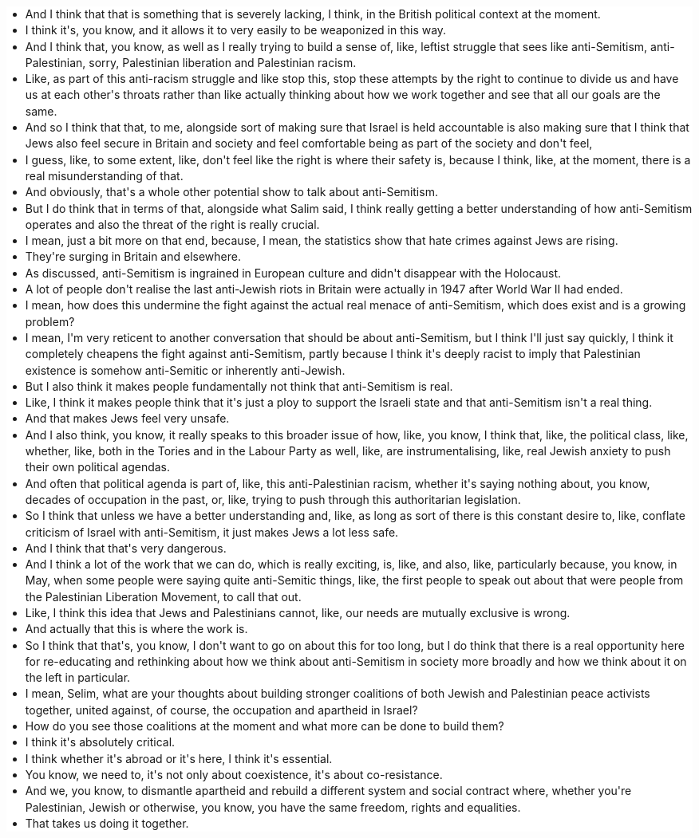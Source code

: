 *  And I think that that is something that is severely lacking, I think, in the British political context at the moment.
*  I think it's, you know, and it allows it to very easily to be weaponized in this way.
*  And I think that, you know, as well as I really trying to build a sense of, like, leftist struggle that sees like anti-Semitism, anti-Palestinian, sorry, Palestinian liberation and Palestinian racism.
*  Like, as part of this anti-racism struggle and like stop this, stop these attempts by the right to continue to divide us and have us at each other's throats rather than like actually thinking about how we work together and see that all our goals are the same.
*  And so I think that that, to me, alongside sort of making sure that Israel is held accountable is also making sure that I think that Jews also feel secure in Britain and society and feel comfortable being as part of the society and don't feel,
*  I guess, like, to some extent, like, don't feel like the right is where their safety is, because I think, like, at the moment, there is a real misunderstanding of that.
*  And obviously, that's a whole other potential show to talk about anti-Semitism.
*  But I do think that in terms of that, alongside what Salim said, I think really getting a better understanding of how anti-Semitism operates and also the threat of the right is really crucial.
*  I mean, just a bit more on that end, because, I mean, the statistics show that hate crimes against Jews are rising.
*  They're surging in Britain and elsewhere.
*  As discussed, anti-Semitism is ingrained in European culture and didn't disappear with the Holocaust.
*  A lot of people don't realise the last anti-Jewish riots in Britain were actually in 1947 after World War II had ended.
*  I mean, how does this undermine the fight against the actual real menace of anti-Semitism, which does exist and is a growing problem?
*  I mean, I'm very reticent to another conversation that should be about anti-Semitism, but I think I'll just say quickly, I think it completely cheapens the fight against anti-Semitism, partly because I think it's deeply racist to imply that Palestinian existence is somehow anti-Semitic or inherently anti-Jewish.
*  But I also think it makes people fundamentally not think that anti-Semitism is real.
*  Like, I think it makes people think that it's just a ploy to support the Israeli state and that anti-Semitism isn't a real thing.
*  And that makes Jews feel very unsafe.
*  And I also think, you know, it really speaks to this broader issue of how, like, you know, I think that, like, the political class, like, whether, like, both in the Tories and in the Labour Party as well, like, are instrumentalising, like, real Jewish anxiety to push their own political agendas.
*  And often that political agenda is part of, like, this anti-Palestinian racism, whether it's saying nothing about, you know, decades of occupation in the past, or, like, trying to push through this authoritarian legislation.
*  So I think that unless we have a better understanding and, like, as long as sort of there is this constant desire to, like, conflate criticism of Israel with anti-Semitism, it just makes Jews a lot less safe.
*  And I think that that's very dangerous.
*  And I think a lot of the work that we can do, which is really exciting, is, like, and also, like, particularly because, you know, in May, when some people were saying quite anti-Semitic things, like, the first people to speak out about that were people from the Palestinian Liberation Movement, to call that out.
*  Like, I think this idea that Jews and Palestinians cannot, like, our needs are mutually exclusive is wrong.
*  And actually that this is where the work is.
*  So I think that that's, you know, I don't want to go on about this for too long, but I do think that there is a real opportunity here for re-educating and rethinking about how we think about anti-Semitism in society more broadly and how we think about it on the left in particular.
*  I mean, Selim, what are your thoughts about building stronger coalitions of both Jewish and Palestinian peace activists together, united against, of course, the occupation and apartheid in Israel?
*  How do you see those coalitions at the moment and what more can be done to build them?
*  I think it's absolutely critical.
*  I think whether it's abroad or it's here, I think it's essential.
*  You know, we need to, it's not only about coexistence, it's about co-resistance.
*  And we, you know, to dismantle apartheid and rebuild a different system and social contract where, whether you're Palestinian, Jewish or otherwise, you know, you have the same freedom, rights and equalities.
*  That takes us doing it together.